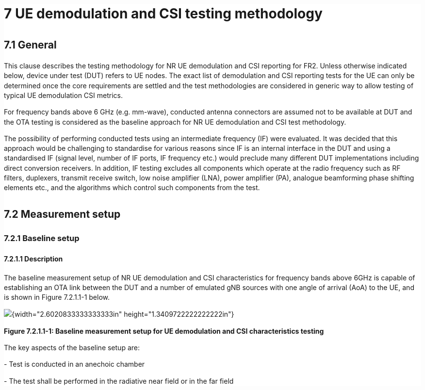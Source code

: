 7 UE demodulation and CSI testing methodology
=============================================

7.1 General
-----------

This clause describes the testing methodology for NR UE demodulation and
CSI reporting for FR2. Unless otherwise indicated below, device under
test (DUT) refers to UE nodes. The exact list of demodulation and CSI
reporting tests for the UE can only be determined once the core
requirements are settled and the test methodologies are considered in
generic way to allow testing of typical UE demodulation CSI metrics.

For frequency bands above 6 GHz (e.g. mm-wave), conducted antenna
connectors are assumed not to be available at DUT and the OTA testing is
considered as the baseline approach for NR UE demodulation and CSI test
methodology.

The possibility of performing conducted tests using an intermediate
frequency (IF) were evaluated. It was decided that this approach would
be challenging to standardise for various reasons since IF is an
internal interface in the DUT and using a standardised IF (signal level,
number of IF ports, IF frequency etc.) would preclude many different DUT
implementations including direct conversion receivers. In addition, IF
testing excludes all components which operate at the radio frequency
such as RF filters, duplexers, transmit receive switch, low noise
amplifier (LNA), power amplifier (PA), analogue beamforming phase
shifting elements etc., and the algorithms which control such components
from the test.

7.2 Measurement setup
---------------------

### 7.2.1 Baseline setup

#### 7.2.1.1 Description

The baseline measurement setup of NR UE demodulation and CSI
characteristics for frequency bands above 6GHz is capable of
establishing an OTA link between the DUT and a number of emulated gNB
sources with one angle of arrival (AoA) to the UE, and is shown in
Figure 7.2.1.1-1 below.

![](./media/image21.wmf){width="2.6020833333333333in"
height="1.3409722222222222in"}

**Figure 7.2.1.1-1: Baseline measurement setup for UE demodulation and
CSI characteristics testing**

The key aspects of the baseline setup are:

\- Test is conducted in an anechoic chamber

\- The test shall be performed in the radiative near field or in the far
field
